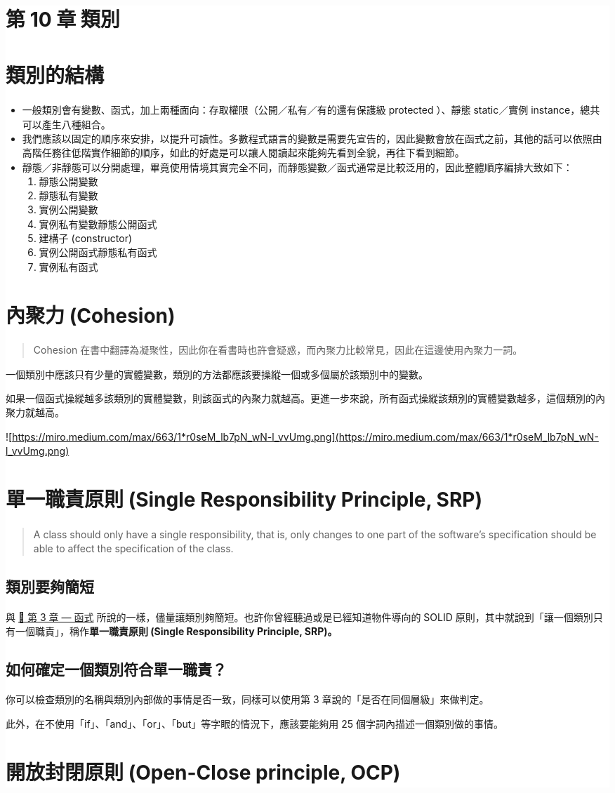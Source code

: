 # 第 10 章 類別

# 類別的結構

- 一般類別會有變數、函式，加上兩種面向：存取權限（公開／私有／有的還有保護級 protected ）、靜態 static／實例 instance，總共可以產生八種組合。
- 我們應該以固定的順序來安排，以提升可讀性。多數程式語言的變數是需要先宣告的，因此變數會放在函式之前，其他的話可以依照由高階任務往低階實作細節的順序，如此的好處是可以讓人閱讀起來能夠先看到全貌，再往下看到細節。
- 靜態／非靜態可以分開處理，畢竟使用情境其實完全不同，而靜態變數／函式通常是比較泛用的，因此整體順序編排大致如下：
    1. 靜態公開變數
    2. 靜態私有變數
    3. 實例公開變數
    4. 實例私有變數靜態公開函式
    5. 建構子 (constructor)
    6. 實例公開函式靜態私有函式
    7. 實例私有函式

# **內聚力 (Cohesion)**

> Cohesion 在書中翻譯為凝聚性，因此你在看書時也許會疑惑，而內聚力比較常見，因此在這邊使用內聚力一詞。
> 

一個類別中應該只有少量的實體變數，類別的方法都應該要操縱一個或多個屬於該類別中的變數。

如果一個函式操縱越多該類別的實體變數，則該函式的內聚力就越高。更進一步來說，所有函式操縱該類別的實體變數越多，這個類別的內聚力就越高。

![https://miro.medium.com/max/663/1*r0seM_lb7pN_wN-l_vvUmg.png](https://miro.medium.com/max/663/1*r0seM_lb7pN_wN-l_vvUmg.png)

# **單一職責原則 (Single Responsibility Principle, SRP)**

> A class should only have a single responsibility, that is, only changes to one part of the software’s specification should be able to affect the specification of the class.
> 

## **類別要夠簡短**

與 [🔗 第 3 章 — 函式](../Clean%20Code%203e0b41c02a414e74bdfa06ca9661557a/%E7%AC%AC%203%20%E7%AB%A0%20%E5%87%BD%E5%BC%8F%20f3add90e92f04182848659656c315f2e.md) 所說的一樣，儘量讓類別夠簡短。也許你曾經聽過或是已經知道物件導向的 SOLID 原則，其中就說到「讓一個類別只有一個職責」，稱作**單一職責原則 (Single Responsibility Principle, SRP)。**

## **如何確定一個類別符合單一職責？**

你可以檢查類別的名稱與類別內部做的事情是否一致，同樣可以使用第 3 章說的「是否在同個層級」來做判定。

此外，在不使用「if」、「and」、「or」、「but」等字眼的情況下，應該要能夠用 25 個字詞內描述一個類別做的事情。

# **開放封閉原則 (Open-Close principle, OCP)**
